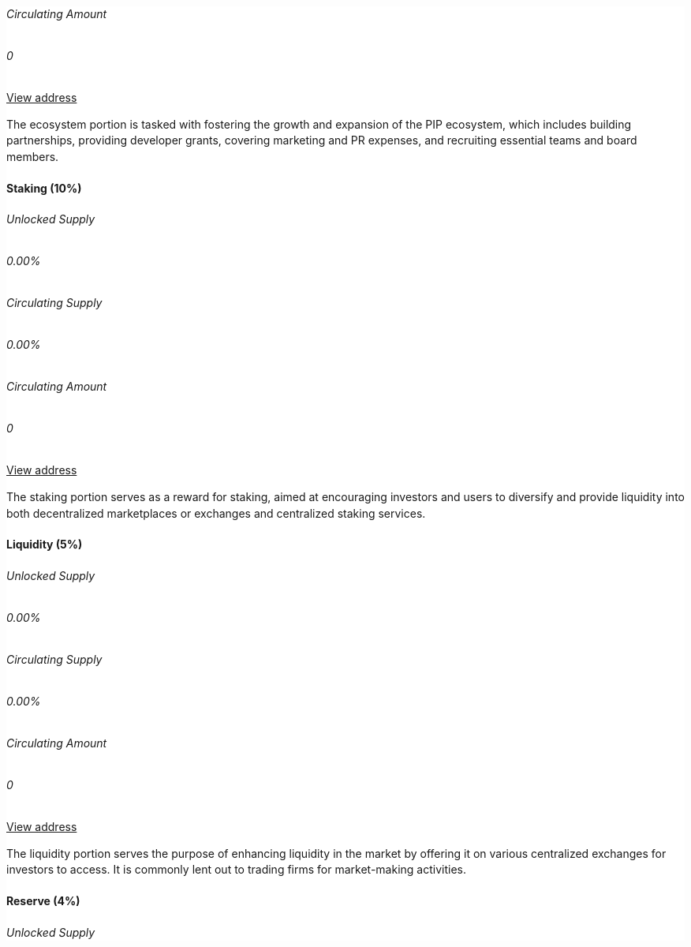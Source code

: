 ###### Circulating Amount

###### 0

[View
address](https://solscan.io/account/BciJT5xiDhs1rocPWT93c3vm8qp6eLVF73hakAE8qdGg)

The ecosystem portion is tasked with fostering the growth and expansion of the
PIP ecosystem, which includes building partnerships, providing developer
grants, covering marketing and PR expenses, and recruiting essential teams and
board members.

#### Staking (10%)

###### Unlocked Supply

###### 0.00%

###### Circulating Supply

###### 0.00%

###### Circulating Amount

###### 0

[View
address](https://solscan.io/account/HeskUSCiutmPHbgrF2vjhuewmdsNv8uVFCpHnayVG4p7)

The staking portion serves as a reward for staking, aimed at encouraging
investors and users to diversify and provide liquidity into both decentralized
marketplaces or exchanges and centralized staking services.

#### Liquidity (5%)

###### Unlocked Supply

###### 0.00%

###### Circulating Supply

###### 0.00%

###### Circulating Amount

###### 0

[View
address](https://solscan.io/account/Fjuxf6mXxroYQNkEKJTrdNeB3D6wTpaCLhaY1izsAS1S)

The liquidity portion serves the purpose of enhancing liquidity in the market
by offering it on various centralized exchanges for investors to access. It is
commonly lent out to trading firms for market-making activities.

#### Reserve (4%)

###### Unlocked Supply
